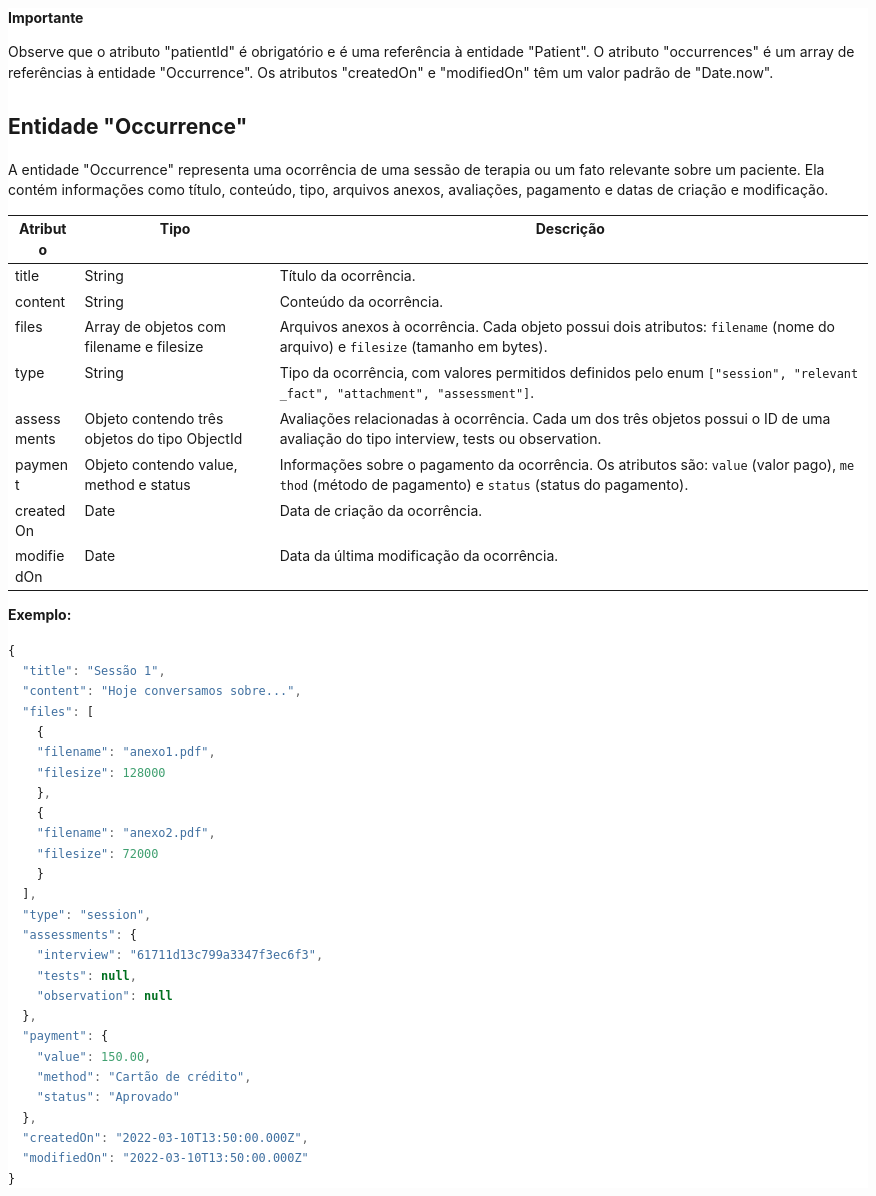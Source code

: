**Importante**

Observe que o atributo "patientId" é obrigatório e é uma referência à entidade "Patient". O atributo "occurrences" é um array de referências à entidade "Occurrence". Os atributos "createdOn" e "modifiedOn" têm um valor padrão de "Date.now".


## Entidade "Occurrence"

A entidade "Occurrence" representa uma ocorrência de uma sessão de terapia ou um fato relevante sobre um paciente. Ela contém informações como título, conteúdo, tipo, arquivos anexos, avaliações, pagamento e datas de criação e modificação.

| Atributo    | Tipo                                          | Descrição                                                                                                                                             |
| ----------- | --------------------------------------------- | ----------------------------------------------------------------------------------------------------------------------------------------------------- |
| title       | String                                        | Título da ocorrência.                                                                                                                                 |
| content     | String                                        | Conteúdo da ocorrência.                                                                                                                               |
| files       | Array de objetos com filename e filesize      | Arquivos anexos à ocorrência. Cada objeto possui dois atributos: `filename` (nome do arquivo) e `filesize` (tamanho em bytes).                        |
| type        | String                                        | Tipo da ocorrência, com valores permitidos definidos pelo enum `["session", "relevant_fact", "attachment", "assessment"]`.                            |
| assessments | Objeto contendo três objetos do tipo ObjectId | Avaliações relacionadas à ocorrência. Cada um dos três objetos possui o ID de uma avaliação do tipo interview, tests ou observation.                  |
| payment     | Objeto contendo value, method e status        | Informações sobre o pagamento da ocorrência. Os atributos são: `value` (valor pago), `method` (método de pagamento) e `status` (status do pagamento). |
| createdOn   | Date                                          | Data de criação da ocorrência.                                                                                                                        |
| modifiedOn  | Date                                          | Data da última modificação da ocorrência.                                                                                                             |

**Exemplo:**

```javascript
{
  "title": "Sessão 1",
  "content": "Hoje conversamos sobre...",
  "files": [
    {
    "filename": "anexo1.pdf",
    "filesize": 128000
    },
    {
    "filename": "anexo2.pdf",
    "filesize": 72000
    }
  ],
  "type": "session",
  "assessments": {
    "interview": "61711d13c799a3347f3ec6f3",
    "tests": null,
    "observation": null
  },
  "payment": {
    "value": 150.00,
    "method": "Cartão de crédito",
    "status": "Aprovado"
  },
  "createdOn": "2022-03-10T13:50:00.000Z",
  "modifiedOn": "2022-03-10T13:50:00.000Z"
}
```
